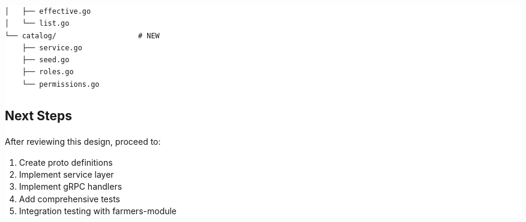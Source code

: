 ```
│   ├── effective.go
│   └── list.go
└── catalog/                   # NEW
    ├── service.go
    ├── seed.go
    ├── roles.go
    └── permissions.go
```

## Next Steps

After reviewing this design, proceed to:
1. Create proto definitions
2. Implement service layer
3. Implement gRPC handlers
4. Add comprehensive tests
5. Integration testing with farmers-module

